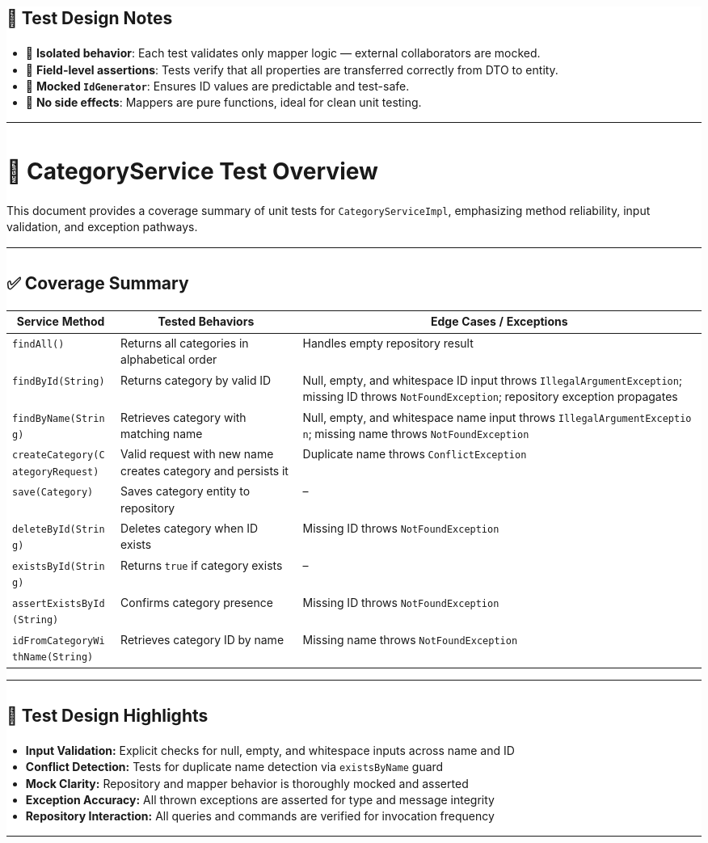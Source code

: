 
## 🧠 Test Design Notes

- 🧪 **Isolated behavior**: Each test validates only mapper logic — external collaborators are mocked.
- 🧾 **Field-level assertions**: Tests verify that all properties are transferred correctly from DTO to entity.
- 🔧 **Mocked `IdGenerator`**: Ensures ID values are predictable and test-safe.
- 🧼 **No side effects**: Mappers are pure functions, ideal for clean unit testing.

---

# 📘 CategoryService Test Overview

This document provides a coverage summary of unit tests for `CategoryServiceImpl`, emphasizing method reliability, input validation, and exception pathways.

---

## ✅ Coverage Summary

| **Service Method**                         | **Tested Behaviors**                                                                                     | **Edge Cases / Exceptions**                                                    |
|--------------------------------------------|-----------------------------------------------------------------------------------------------------------|--------------------------------------------------------------------------------|
| `findAll()`                                 | Returns all categories in alphabetical order                                                              | Handles empty repository result                                                |
| `findById(String)`                          | Returns category by valid ID                                                                              | Null, empty, and whitespace ID input throws `IllegalArgumentException`; missing ID throws `NotFoundException`; repository exception propagates |
| `findByName(String)`                        | Retrieves category with matching name                                                                     | Null, empty, and whitespace name input throws `IllegalArgumentException`; missing name throws `NotFoundException` |
| `createCategory(CategoryRequest)`           | Valid request with new name creates category and persists it                                              | Duplicate name throws `ConflictException`                                     |
| `save(Category)`                            | Saves category entity to repository                                                                       | –                                                                              |
| `deleteById(String)`                        | Deletes category when ID exists                                                                           | Missing ID throws `NotFoundException`                                         |
| `existsById(String)`                        | Returns `true` if category exists                                                                         | –                                                                              |
| `assertExistsById(String)`                 | Confirms category presence                                                                                 | Missing ID throws `NotFoundException`                                         |
| `idFromCategoryWithName(String)`            | Retrieves category ID by name                                                                             | Missing name throws `NotFoundException`                                       |

---

## 🧪 Test Design Highlights

- **Input Validation:** Explicit checks for null, empty, and whitespace inputs across name and ID
- **Conflict Detection:** Tests for duplicate name detection via `existsByName` guard
- **Mock Clarity:** Repository and mapper behavior is thoroughly mocked and asserted
- **Exception Accuracy:** All thrown exceptions are asserted for type and message integrity
- **Repository Interaction:** All queries and commands are verified for invocation frequency

---
